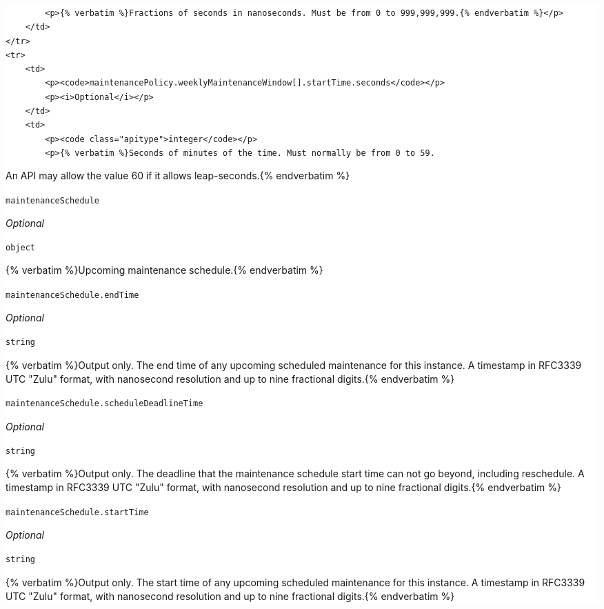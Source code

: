             <p>{% verbatim %}Fractions of seconds in nanoseconds. Must be from 0 to 999,999,999.{% endverbatim %}</p>
        </td>
    </tr>
    <tr>
        <td>
            <p><code>maintenancePolicy.weeklyMaintenanceWindow[].startTime.seconds</code></p>
            <p><i>Optional</i></p>
        </td>
        <td>
            <p><code class="apitype">integer</code></p>
            <p>{% verbatim %}Seconds of minutes of the time. Must normally be from 0 to 59.
An API may allow the value 60 if it allows leap-seconds.{% endverbatim %}</p>
        </td>
    </tr>
    <tr>
        <td>
            <p><code>maintenanceSchedule</code></p>
            <p><i>Optional</i></p>
        </td>
        <td>
            <p><code class="apitype">object</code></p>
            <p>{% verbatim %}Upcoming maintenance schedule.{% endverbatim %}</p>
        </td>
    </tr>
    <tr>
        <td>
            <p><code>maintenanceSchedule.endTime</code></p>
            <p><i>Optional</i></p>
        </td>
        <td>
            <p><code class="apitype">string</code></p>
            <p>{% verbatim %}Output only. The end time of any upcoming scheduled maintenance for this instance.
A timestamp in RFC3339 UTC "Zulu" format, with nanosecond
resolution and up to nine fractional digits.{% endverbatim %}</p>
        </td>
    </tr>
    <tr>
        <td>
            <p><code>maintenanceSchedule.scheduleDeadlineTime</code></p>
            <p><i>Optional</i></p>
        </td>
        <td>
            <p><code class="apitype">string</code></p>
            <p>{% verbatim %}Output only. The deadline that the maintenance schedule start time
can not go beyond, including reschedule.
A timestamp in RFC3339 UTC "Zulu" format, with nanosecond
resolution and up to nine fractional digits.{% endverbatim %}</p>
        </td>
    </tr>
    <tr>
        <td>
            <p><code>maintenanceSchedule.startTime</code></p>
            <p><i>Optional</i></p>
        </td>
        <td>
            <p><code class="apitype">string</code></p>
            <p>{% verbatim %}Output only. The start time of any upcoming scheduled maintenance for this instance.
A timestamp in RFC3339 UTC "Zulu" format, with nanosecond
resolution and up to nine fractional digits.{% endverbatim %}</p>
        </td>
    </tr>
    <tr>